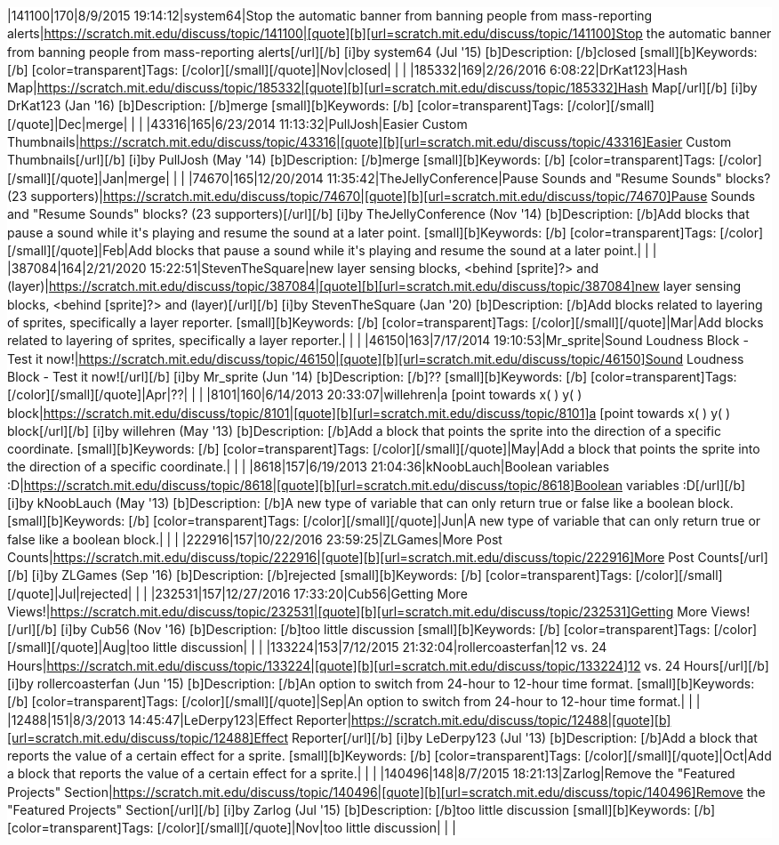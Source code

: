 |141100|170|8/9/2015 19:14:12|system64|Stop the automatic banner from banning people from mass-reporting alerts|https://scratch.mit.edu/discuss/topic/141100|[quote][b][url=scratch.mit.edu/discuss/topic/141100]Stop the automatic banner from banning people from mass-reporting alerts[/url][/b] [i]by system64 (Jul '15) [b]Description: [/b]closed [small][b]Keywords: [/b] [color=transparent]Tags: [/color][/small][/quote]|Nov|closed| | |
|185332|169|2/26/2016 6:08:22|DrKat123|Hash Map|https://scratch.mit.edu/discuss/topic/185332|[quote][b][url=scratch.mit.edu/discuss/topic/185332]Hash Map[/url][/b] [i]by DrKat123 (Jan '16) [b]Description: [/b]merge [small][b]Keywords: [/b] [color=transparent]Tags: [/color][/small][/quote]|Dec|merge| | |
|43316|165|6/23/2014 11:13:32|PullJosh|Easier Custom Thumbnails|https://scratch.mit.edu/discuss/topic/43316|[quote][b][url=scratch.mit.edu/discuss/topic/43316]Easier Custom Thumbnails[/url][/b] [i]by PullJosh (May '14) [b]Description: [/b]merge [small][b]Keywords: [/b] [color=transparent]Tags: [/color][/small][/quote]|Jan|merge| | |
|74670|165|12/20/2014 11:35:42|TheJellyConference|Pause Sounds and "Resume Sounds" blocks? (23 supporters)|https://scratch.mit.edu/discuss/topic/74670|[quote][b][url=scratch.mit.edu/discuss/topic/74670]Pause Sounds and "Resume Sounds" blocks? (23 supporters)[/url][/b] [i]by TheJellyConference (Nov '14) [b]Description: [/b]Add blocks that pause a sound while it's playing and resume the sound at a later point. [small][b]Keywords: [/b] [color=transparent]Tags: [/color][/small][/quote]|Feb|Add blocks that pause a sound while it's playing and resume the sound at a later point.| | |
|387084|164|2/21/2020 15:22:51|StevenTheSquare|new layer sensing blocks, <behind [sprite]?> and (layer)|https://scratch.mit.edu/discuss/topic/387084|[quote][b][url=scratch.mit.edu/discuss/topic/387084]new layer sensing blocks, <behind [sprite]?> and (layer)[/url][/b] [i]by StevenTheSquare (Jan '20) [b]Description: [/b]Add blocks related to layering of sprites, specifically a layer reporter. [small][b]Keywords: [/b] [color=transparent]Tags: [/color][/small][/quote]|Mar|Add blocks related to layering of sprites, specifically a layer reporter.| | |
|46150|163|7/17/2014 19:10:53|Mr_sprite|Sound Loudness Block - Test it now!|https://scratch.mit.edu/discuss/topic/46150|[quote][b][url=scratch.mit.edu/discuss/topic/46150]Sound Loudness Block - Test it now![/url][/b] [i]by Mr_sprite (Jun '14) [b]Description: [/b]?? [small][b]Keywords: [/b] [color=transparent]Tags: [/color][/small][/quote]|Apr|??| | |
|8101|160|6/14/2013 20:33:07|willehren|a [point towards x(     ) y(     ) block|https://scratch.mit.edu/discuss/topic/8101|[quote][b][url=scratch.mit.edu/discuss/topic/8101]a [point towards x(     ) y(     ) block[/url][/b] [i]by willehren (May '13) [b]Description: [/b]Add a block that points the sprite into the direction of a specific coordinate. [small][b]Keywords: [/b] [color=transparent]Tags: [/color][/small][/quote]|May|Add a block that points the sprite into the direction of a specific coordinate.| | |
|8618|157|6/19/2013 21:04:36|kNoobLauch|Boolean variables :D|https://scratch.mit.edu/discuss/topic/8618|[quote][b][url=scratch.mit.edu/discuss/topic/8618]Boolean variables :D[/url][/b] [i]by kNoobLauch (May '13) [b]Description: [/b]A new type of variable that can only return true or false like a boolean block. [small][b]Keywords: [/b] [color=transparent]Tags: [/color][/small][/quote]|Jun|A new type of variable that can only return true or false like a boolean block.| | |
|222916|157|10/22/2016 23:59:25|ZLGames|More Post Counts|https://scratch.mit.edu/discuss/topic/222916|[quote][b][url=scratch.mit.edu/discuss/topic/222916]More Post Counts[/url][/b] [i]by ZLGames (Sep '16) [b]Description: [/b]rejected [small][b]Keywords: [/b] [color=transparent]Tags: [/color][/small][/quote]|Jul|rejected| | |
|232531|157|12/27/2016 17:33:20|Cub56|Getting More Views!|https://scratch.mit.edu/discuss/topic/232531|[quote][b][url=scratch.mit.edu/discuss/topic/232531]Getting More Views![/url][/b] [i]by Cub56 (Nov '16) [b]Description: [/b]too little discussion [small][b]Keywords: [/b] [color=transparent]Tags: [/color][/small][/quote]|Aug|too little discussion| | |
|133224|153|7/12/2015 21:32:04|rollercoasterfan|12 vs. 24 Hours|https://scratch.mit.edu/discuss/topic/133224|[quote][b][url=scratch.mit.edu/discuss/topic/133224]12 vs. 24 Hours[/url][/b] [i]by rollercoasterfan (Jun '15) [b]Description: [/b]An option to switch from 24-hour to 12-hour time format. [small][b]Keywords: [/b] [color=transparent]Tags: [/color][/small][/quote]|Sep|An option to switch from 24-hour to 12-hour time format.| | |
|12488|151|8/3/2013 14:45:47|LeDerpy123|Effect Reporter|https://scratch.mit.edu/discuss/topic/12488|[quote][b][url=scratch.mit.edu/discuss/topic/12488]Effect Reporter[/url][/b] [i]by LeDerpy123 (Jul '13) [b]Description: [/b]Add a block that reports the value of a certain effect for a sprite. [small][b]Keywords: [/b] [color=transparent]Tags: [/color][/small][/quote]|Oct|Add a block that reports the value of a certain effect for a sprite.| | |
|140496|148|8/7/2015 18:21:13|Zarlog|Remove the "Featured Projects" Section|https://scratch.mit.edu/discuss/topic/140496|[quote][b][url=scratch.mit.edu/discuss/topic/140496]Remove the "Featured Projects" Section[/url][/b] [i]by Zarlog (Jul '15) [b]Description: [/b]too little discussion [small][b]Keywords: [/b] [color=transparent]Tags: [/color][/small][/quote]|Nov|too little discussion| | |